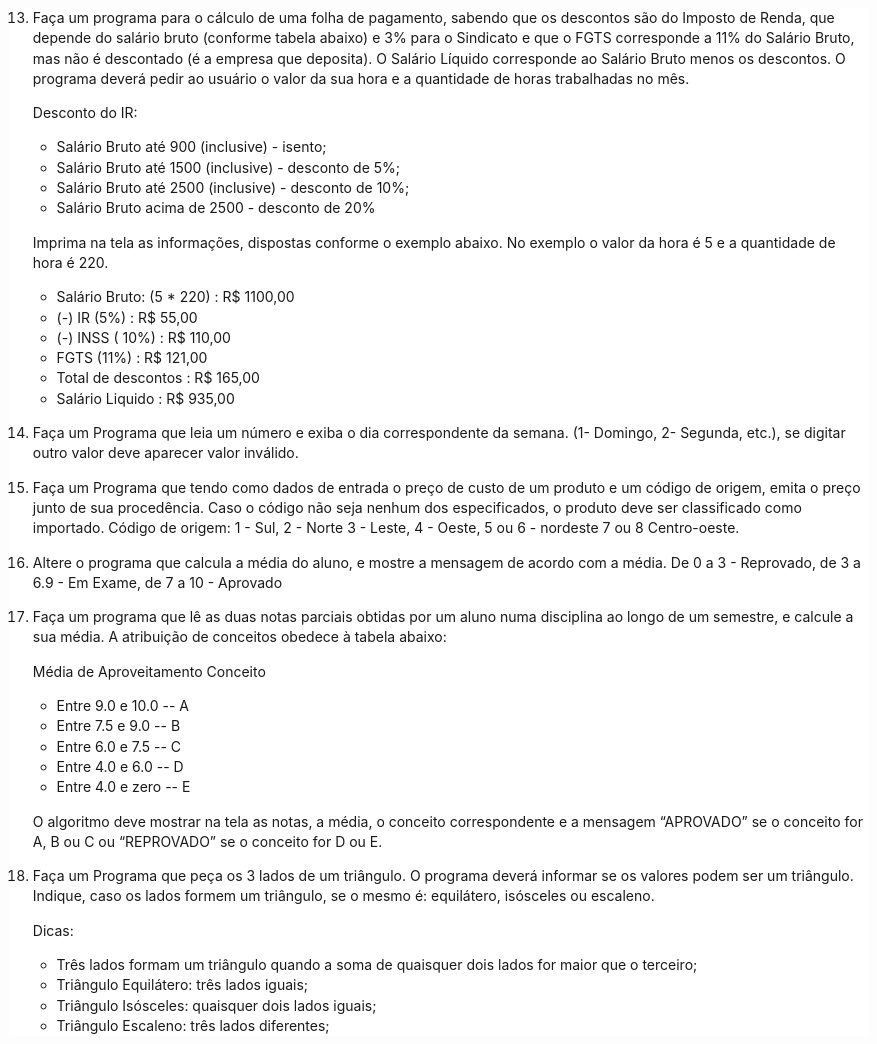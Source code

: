 13. Faça um programa para o cálculo de uma folha de pagamento, sabendo que os
descontos são do Imposto de Renda, que depende do salário bruto (conforme tabela
abaixo) e 3% para o Sindicato e que o FGTS corresponde a 11% do Salário Bruto, mas
não é descontado (é a empresa que deposita). O Salário Líquido corresponde ao
Salário Bruto menos os descontos. O programa deverá pedir ao usuário o valor da sua
hora e a quantidade de horas trabalhadas no mês.

    Desconto do IR:
    
    - Salário Bruto até 900 (inclusive) - isento; 
    - Salário Bruto até 1500 (inclusive) - desconto de 5%;
    - Salário Bruto até 2500 (inclusive) - desconto de 10%;
    - Salário Bruto acima de 2500 - desconto de 20% 
    
    Imprima na tela as informações, dispostas conforme o exemplo abaixo. No exemplo o valor 
    da hora é 5 e a quantidade de hora é 220.
    
    - Salário Bruto: (5 * 220) : R$ 1100,00
    - (-) IR (5%) : R$ 55,00
    - (-) INSS ( 10%) : R$ 110,00
    - FGTS (11%) : R$ 121,00
    - Total de descontos : R$ 165,00
    - Salário Liquido : R$ 935,00

14. Faça um Programa que leia um número e exiba o dia correspondente da semana. (1-
Domingo, 2- Segunda, etc.), se digitar outro valor deve aparecer valor inválido.

15. Faça um Programa que tendo como dados de entrada o preço de custo de um produto e
um código de origem, emita o preço junto de sua procedência. Caso o código não seja
nenhum dos especificados, o produto deve ser classificado como importado. Código de
origem: 1 - Sul, 2 - Norte 3 - Leste, 4 - Oeste, 5 ou 6 - nordeste 7 ou 8 Centro-oeste.

16. Altere o programa que calcula a média do aluno, e mostre a mensagem de acordo com a
média. De 0 a 3 - Reprovado, de 3 a 6.9 - Em Exame, de 7 a 10 - Aprovado

17. Faça um programa que lê as duas notas parciais obtidas por um aluno numa disciplina ao
longo de um semestre, e calcule a sua média. A atribuição de conceitos obedece à tabela
abaixo:

    Média de Aproveitamento Conceito
    - Entre 9.0 e 10.0 -- A
    - Entre 7.5 e 9.0 -- B
    - Entre 6.0 e 7.5 -- C
    - Entre 4.0 e 6.0 -- D
    - Entre 4.0 e zero -- E

    O algoritmo deve mostrar na tela as notas, a média, o conceito correspondente e
    a mensagem “APROVADO” se o conceito for A, B ou C ou “REPROVADO” se o
    conceito for D ou E.

18. Faça um Programa que peça os 3 lados de um triângulo. O programa deverá informar se
os valores podem ser um triângulo. Indique, caso os lados formem um triângulo, se o mesmo
é: equilátero, isósceles ou escaleno.

	Dicas:
	- Três lados formam um triângulo quando a soma de quaisquer dois lados for maior que o terceiro;
	- Triângulo Equilátero: três lados iguais;
	- Triângulo Isósceles: quaisquer dois lados iguais;
	- Triângulo Escaleno: três lados diferentes;
